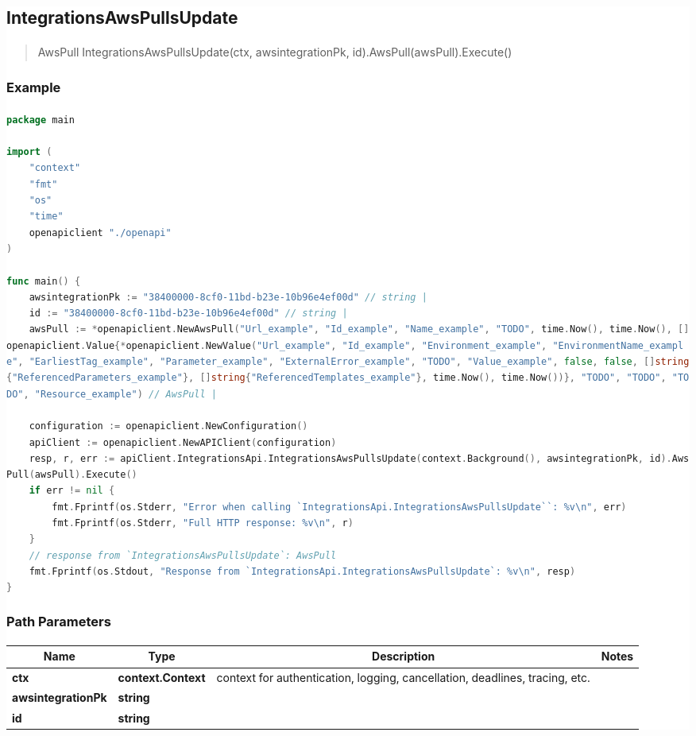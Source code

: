 
## IntegrationsAwsPullsUpdate

> AwsPull IntegrationsAwsPullsUpdate(ctx, awsintegrationPk, id).AwsPull(awsPull).Execute()



### Example

```go
package main

import (
    "context"
    "fmt"
    "os"
    "time"
    openapiclient "./openapi"
)

func main() {
    awsintegrationPk := "38400000-8cf0-11bd-b23e-10b96e4ef00d" // string | 
    id := "38400000-8cf0-11bd-b23e-10b96e4ef00d" // string | 
    awsPull := *openapiclient.NewAwsPull("Url_example", "Id_example", "Name_example", "TODO", time.Now(), time.Now(), []openapiclient.Value{*openapiclient.NewValue("Url_example", "Id_example", "Environment_example", "EnvironmentName_example", "EarliestTag_example", "Parameter_example", "ExternalError_example", "TODO", "Value_example", false, false, []string{"ReferencedParameters_example"}, []string{"ReferencedTemplates_example"}, time.Now(), time.Now())}, "TODO", "TODO", "TODO", "Resource_example") // AwsPull | 

    configuration := openapiclient.NewConfiguration()
    apiClient := openapiclient.NewAPIClient(configuration)
    resp, r, err := apiClient.IntegrationsApi.IntegrationsAwsPullsUpdate(context.Background(), awsintegrationPk, id).AwsPull(awsPull).Execute()
    if err != nil {
        fmt.Fprintf(os.Stderr, "Error when calling `IntegrationsApi.IntegrationsAwsPullsUpdate``: %v\n", err)
        fmt.Fprintf(os.Stderr, "Full HTTP response: %v\n", r)
    }
    // response from `IntegrationsAwsPullsUpdate`: AwsPull
    fmt.Fprintf(os.Stdout, "Response from `IntegrationsApi.IntegrationsAwsPullsUpdate`: %v\n", resp)
}
```

### Path Parameters


Name | Type | Description  | Notes
------------- | ------------- | ------------- | -------------
**ctx** | **context.Context** | context for authentication, logging, cancellation, deadlines, tracing, etc.
**awsintegrationPk** | **string** |  | 
**id** | **string** |  | 
